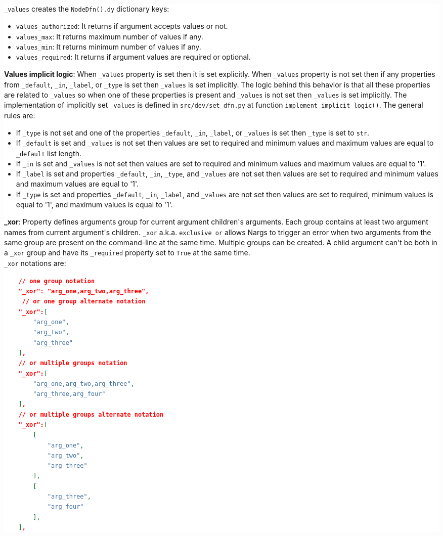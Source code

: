`_values` creates the `NodeDfn().dy` dictionary keys:
- `values_authorized`: It returns if argument accepts values or not.
- `values_max`: It returns maximum number of values if any.
- `values_min`: It returns minimum number of values if any.
- `values_required`: It returns if argument values are required or optional.

**Values implicit logic**: When `_values` property is set then it is set explicitly. When `_values` property is not set then if any properties from `_default`, `_in`, `_label`, or `_type` is set then `_values` is set implicitly. The logic behind this behavior is that all these properties are related to `_values` so when one of these properties is present and `_values` is not set then `_values` is set implicitly. The implementation of implicitly set `_values` is defined in `src/dev/set_dfn.py` at function `implement_implicit_logic()`. The general rules are:  
- If `_type` is not set and one of the properties `_default`, `_in`, `_label`, or `_values` is set then `_type` is set to `str`.
- If `_default` is set and `_values` is not set then values are set to required and minimum values and maximum values are equal to `_default` list length.
- If `_in` is set and `_values` is not set then values are set to required and minimum values and maximum values are equal to '1'. 
- If `_label` is set and properties `_default`, `_in`, `_type`, and `_values` are not set then values are set to required and minimum values and maximum values are equal to '1'. 
- If `_type` is set and properties `_default`, `_in`, `_label`, and `_values` are not set then values are set to required, minimum values is equal to '1', and maximum values is equal to '1'.

**_xor**: Property defines arguments group for current argument children's arguments. Each group contains at least two argument names from current argument's children. `_xor` a.k.a. `exclusive or` allows Nargs to trigger an error when two arguments from the same group are present on the command-line at the same time. Multiple groups can be created. A child argument can't be both in a `_xor` group and have its `_required` property set to `True` at the same time.  
`_xor` notations are:  
```json
    // one group notation
    "_xor": "arg_one,arg_two,arg_three",
     // or one group alternate notation
    "_xor":[
        "arg_one",
        "arg_two",
        "arg_three"
    ],
    // or multiple groups notation
    "_xor":[
        "arg_one,arg_two,arg_three",
        "arg_three,arg_four"
    ],
    // or multiple groups alternate notation
    "_xor":[
        [
            "arg_one",
            "arg_two",
            "arg_three"
        ],
        [
            "arg_three",
            "arg_four"
        ],
    ], 
```
